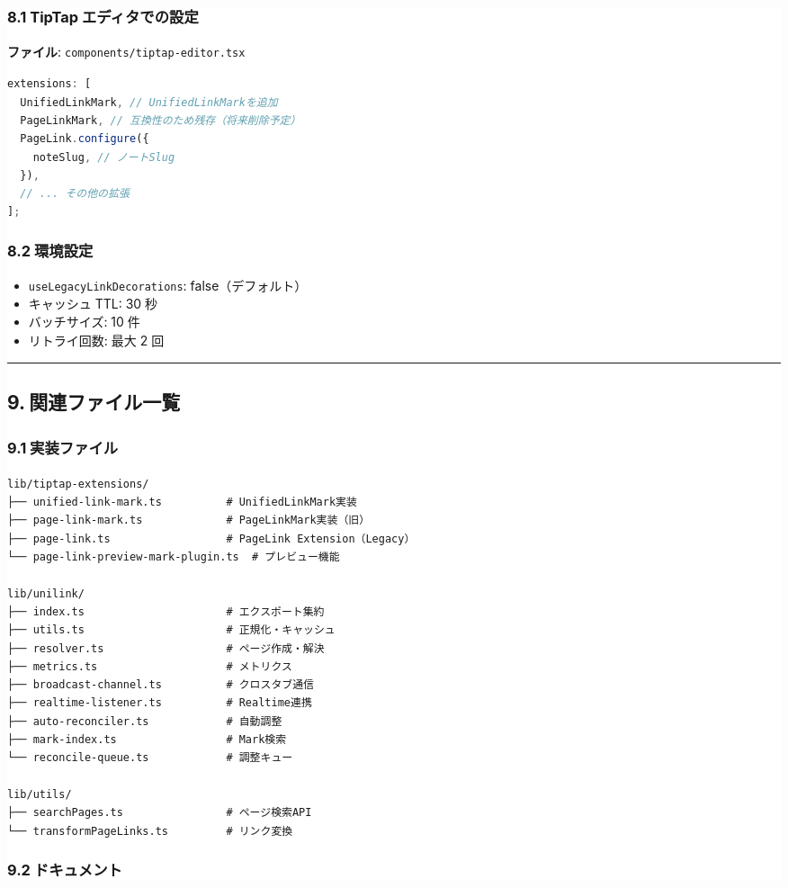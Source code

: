 ### 8.1 TipTap エディタでの設定

**ファイル**: `components/tiptap-editor.tsx`

```typescript
extensions: [
  UnifiedLinkMark, // UnifiedLinkMarkを追加
  PageLinkMark, // 互換性のため残存（将来削除予定）
  PageLink.configure({
    noteSlug, // ノートSlug
  }),
  // ... その他の拡張
];
```

### 8.2 環境設定

- `useLegacyLinkDecorations`: false（デフォルト）
- キャッシュ TTL: 30 秒
- バッチサイズ: 10 件
- リトライ回数: 最大 2 回

---

## 9. 関連ファイル一覧

### 9.1 実装ファイル

```
lib/tiptap-extensions/
├── unified-link-mark.ts          # UnifiedLinkMark実装
├── page-link-mark.ts             # PageLinkMark実装（旧）
├── page-link.ts                  # PageLink Extension（Legacy）
└── page-link-preview-mark-plugin.ts  # プレビュー機能

lib/unilink/
├── index.ts                      # エクスポート集約
├── utils.ts                      # 正規化・キャッシュ
├── resolver.ts                   # ページ作成・解決
├── metrics.ts                    # メトリクス
├── broadcast-channel.ts          # クロスタブ通信
├── realtime-listener.ts          # Realtime連携
├── auto-reconciler.ts            # 自動調整
├── mark-index.ts                 # Mark検索
└── reconcile-queue.ts            # 調整キュー

lib/utils/
├── searchPages.ts                # ページ検索API
└── transformPageLinks.ts         # リンク変換
```

### 9.2 ドキュメント
